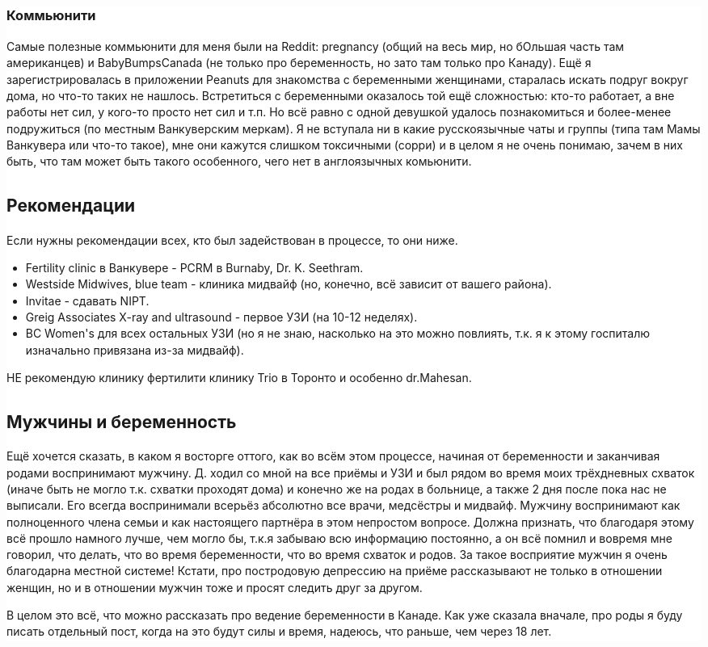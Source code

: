 ### Коммьюнити
Самые полезные коммьюнити для меня были на Reddit: pregnancy (общий на весь мир, но бОльшая часть там американцев) и BabyBumpsCanada (не только про беременность, но зато там только про Канаду). Ещё я зарегистрировалась в приложении Peanuts для знакомства с беременными женщинами, старалась искать подруг вокруг дома, но что-то таких не нашлось. Встретиться с беременными оказалось той ещё сложностью: кто-то работает, а вне работы нет сил, у кого-то просто нет сил и т.п. Но всё равно с одной девушкой удалось познакомиться и более-менее подружиться (по местным Ванкуверским меркам). Я не вступала ни в какие русскоязычные чаты и группы (типа там Мамы Ванкувера или что-то такое), мне они кажутся слишком токсичными (сорри) и в целом я не очень понимаю, зачем в них быть, что там может быть такого особенного, чего нет в англоязычных комьюнити. 

## Рекомендации
Если нужны рекомендации всех, кто был задействован в процессе, то они ниже.
- Fertility clinic в Ванкувере - PCRM в Burnaby, Dr. K. Seethram. 
- Westside Midwives, blue team - клиника мидвайф (но, конечно, всё зависит от вашего района). 
- Invitae - сдавать NIPT. 
- Greig Associates X-ray and ultrasound - первое УЗИ (на 10-12 неделях).
- BC Women's для всех остальных УЗИ (но я не знаю, насколько на это можно повлиять, т.к. я к этому госпиталю изначально привязана из-за мидвайф).

НЕ рекомендую клинику фертилити клинику Trio в Торонто и особенно dr.Mahesan. 

## Мужчины и беременность

Ещё хочется сказать, в каком я восторге оттого, как во всём этом процессе, начиная от беременности и заканчивая родами воспринимают мужчину. Д. ходил со мной на все приёмы и УЗИ и был рядом во время моих трёхдневных схваток (иначе быть не могло т.к. схватки проходят дома) и конечно же на родах в больнице, а также 2 дня после пока нас не выписали. Его всегда воспринимали всерьёз абсолютно все врачи, медсёстры и мидвайф. Мужчину воспринимают как полноценного члена семьи и как настоящего партнёра в этом непростом вопросе. Должна признать, что благодаря этому всё прошло намного лучше, чем могло бы, т.к.я забываю всю информацию постоянно, а он всё помнил и вовремя мне говорил, что делать, что во время беременности, что во время схваток и родов. За такое восприятие мужчин я очень благодарна местной системе! Кстати, про постродовую депрессию на приёме рассказывают не только в отношении женщин, но и в отношении мужчин тоже и просят следить друг за другом.

В целом это всё, что можно рассказать про ведение беременности в Канаде. Как уже сказала вначале, про роды я буду писать отдельный пост, когда на это будут силы и время, надеюсь, что раньше, чем через 18 лет.






